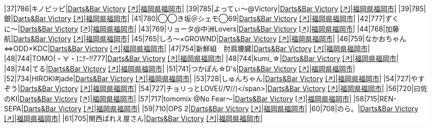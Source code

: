 |37|786|<span class="rank-name-pd">キノピッピ</span>|<a href="/darts/rank/shops/9697.html">Darts&Bar Victory</a> <a href="https://vs.phoenixdarts.com/jp/shop/shopDetailInfo/s_9697?s_seq=9697">[↗]</a>|<a href="/darts/rank/福岡県/福岡市">福岡県福岡市</a>|
|39|785|<span class="rank-name-pd">よってぃ～@Victory</span>|<a href="/darts/rank/shops/9697.html">Darts&Bar Victory</a> <a href="https://vs.phoenixdarts.com/jp/shop/shopDetailInfo/s_9697?s_seq=9697">[↗]</a>|<a href="/darts/rank/福岡県/福岡市">福岡県福岡市</a>|
|39|785|<span class="rank-name-pd">銀</span>|<a href="/darts/rank/shops/9697.html">Darts&Bar Victory</a> <a href="https://vs.phoenixdarts.com/jp/shop/shopDetailInfo/s_9697?s_seq=9697">[↗]</a>|<a href="/darts/rank/福岡県/福岡市">福岡県福岡市</a>|
|41|780|<span class="rank-name-pd">◯◯き坂＠シェモ◯69</span>|<a href="/darts/rank/shops/9697.html">Darts&Bar Victory</a> <a href="https://vs.phoenixdarts.com/jp/shop/shopDetailInfo/s_9697?s_seq=9697">[↗]</a>|<a href="/darts/rank/福岡県/福岡市">福岡県福岡市</a>|
|42|777|<span class="rank-name-pd">ずくに〜</span>|<a href="/darts/rank/shops/9697.html">Darts&Bar Victory</a> <a href="https://vs.phoenixdarts.com/jp/shop/shopDetailInfo/s_9697?s_seq=9697">[↗]</a>|<a href="/darts/rank/福岡県/福岡市">福岡県福岡市</a>|
|43|769|<span class="rank-name-pd">リョータ@中洲Lovers</span>|<a href="/darts/rank/shops/9697.html">Darts&Bar Victory</a> <a href="https://vs.phoenixdarts.com/jp/shop/shopDetailInfo/s_9697?s_seq=9697">[↗]</a>|<a href="/darts/rank/福岡県/福岡市">福岡県福岡市</a>|
|44|768|<span class="rank-name-pd"><span class="pro-icon-pd"></span>加藤 航</span>|<a href="/darts/rank/shops/9697.html">Darts&Bar Victory</a> <a href="https://vs.phoenixdarts.com/jp/shop/shopDetailInfo/s_9697?s_seq=9697">[↗]</a>|<a href="/darts/rank/福岡県/福岡市">福岡県福岡市</a>|
|45|765|<span class="rank-name-pd">しろ～×GROWND</span>|<a href="/darts/rank/shops/9697.html">Darts&Bar Victory</a> <a href="https://vs.phoenixdarts.com/jp/shop/shopDetailInfo/s_9697?s_seq=9697">[↗]</a>|<a href="/darts/rank/福岡県/福岡市">福岡県福岡市</a>|
|46|759|<span class="rank-name-pd">なかおちゃん⇔ODD×KDC</span>|<a href="/darts/rank/shops/9697.html">Darts&Bar Victory</a> <a href="https://vs.phoenixdarts.com/jp/shop/shopDetailInfo/s_9697?s_seq=9697">[↗]</a>|<a href="/darts/rank/福岡県/福岡市">福岡県福岡市</a>|
|47|754|<span class="rank-name-pd">新鮮組　肘肩腰臓</span>|<a href="/darts/rank/shops/9697.html">Darts&Bar Victory</a> <a href="https://vs.phoenixdarts.com/jp/shop/shopDetailInfo/s_9697?s_seq=9697">[↗]</a>|<a href="/darts/rank/福岡県/福岡市">福岡県福岡市</a>|
|48|744|<span class="rank-name-pd">TOMO(・∀・)ﾆｸｰ!!777</span>|<a href="/darts/rank/shops/9697.html">Darts&Bar Victory</a> <a href="https://vs.phoenixdarts.com/jp/shop/shopDetailInfo/s_9697?s_seq=9697">[↗]</a>|<a href="/darts/rank/福岡県/福岡市">福岡県福岡市</a>|
|48|744|<span class="rank-name-pd">kumi_☆</span>|<a href="/darts/rank/shops/9697.html">Darts&Bar Victory</a> <a href="https://vs.phoenixdarts.com/jp/shop/shopDetailInfo/s_9697?s_seq=9697">[↗]</a>|<a href="/darts/rank/福岡県/福岡市">福岡県福岡市</a>|
|48|744|<span class="rank-name-pd">てる</span>|<a href="/darts/rank/shops/9697.html">Darts&Bar Victory</a> <a href="https://vs.phoenixdarts.com/jp/shop/shopDetailInfo/s_9697?s_seq=9697">[↗]</a>|<a href="/darts/rank/福岡県/福岡市">福岡県福岡市</a>|
|51|741|<span class="rank-name-pd">つかぽん☆D&#x27;s</span>|<a href="/darts/rank/shops/9697.html">Darts&Bar Victory</a> <a href="https://vs.phoenixdarts.com/jp/shop/shopDetailInfo/s_9697?s_seq=9697">[↗]</a>|<a href="/darts/rank/福岡県/福岡市">福岡県福岡市</a>|
|52|734|<span class="rank-name-pd">HIROKI#jade</span>|<a href="/darts/rank/shops/9697.html">Darts&Bar Victory</a> <a href="https://vs.phoenixdarts.com/jp/shop/shopDetailInfo/s_9697?s_seq=9697">[↗]</a>|<a href="/darts/rank/福岡県/福岡市">福岡県福岡市</a>|
|53|728|<span class="rank-name-pd">しゅんちゃん</span>|<a href="/darts/rank/shops/9697.html">Darts&Bar Victory</a> <a href="https://vs.phoenixdarts.com/jp/shop/shopDetailInfo/s_9697?s_seq=9697">[↗]</a>|<a href="/darts/rank/福岡県/福岡市">福岡県福岡市</a>|
|54|727|<span class="rank-name-pd">やすぞう</span>|<a href="/darts/rank/shops/9697.html">Darts&Bar Victory</a> <a href="https://vs.phoenixdarts.com/jp/shop/shopDetailInfo/s_9697?s_seq=9697">[↗]</a>|<a href="/darts/rank/福岡県/福岡市">福岡県福岡市</a>|
|54|727|<span class="rank-name-pd">チョリっとLOVE\(//∇//)\</span>|<a href="/darts/rank/shops/9697.html">Darts&Bar Victory</a> <a href="https://vs.phoenixdarts.com/jp/shop/shopDetailInfo/s_9697?s_seq=9697">[↗]</a>|<a href="/darts/rank/福岡県/福岡市">福岡県福岡市</a>|
|56|720|<span class="rank-name-pd">曰佐のKI</span>|<a href="/darts/rank/shops/9697.html">Darts&Bar Victory</a> <a href="https://vs.phoenixdarts.com/jp/shop/shopDetailInfo/s_9697?s_seq=9697">[↗]</a>|<a href="/darts/rank/福岡県/福岡市">福岡県福岡市</a>|
|57|717|<span class="rank-name-pd">tomomix @No Fear〜</span>|<a href="/darts/rank/shops/9697.html">Darts&Bar Victory</a> <a href="https://vs.phoenixdarts.com/jp/shop/shopDetailInfo/s_9697?s_seq=9697">[↗]</a>|<a href="/darts/rank/福岡県/福岡市">福岡県福岡市</a>|
|58|715|<span class="rank-name-pd">REN-SEPA</span>|<a href="/darts/rank/shops/9697.html">Darts&Bar Victory</a> <a href="https://vs.phoenixdarts.com/jp/shop/shopDetailInfo/s_9697?s_seq=9697">[↗]</a>|<a href="/darts/rank/福岡県/福岡市">福岡県福岡市</a>|
|59|710|<span class="rank-name-pd">OPS 2</span>|<a href="/darts/rank/shops/9697.html">Darts&Bar Victory</a> <a href="https://vs.phoenixdarts.com/jp/shop/shopDetailInfo/s_9697?s_seq=9697">[↗]</a>|<a href="/darts/rank/福岡県/福岡市">福岡県福岡市</a>|
|60|708|<span class="rank-name-pd">のら。</span>|<a href="/darts/rank/shops/9697.html">Darts&Bar Victory</a> <a href="https://vs.phoenixdarts.com/jp/shop/shopDetailInfo/s_9697?s_seq=9697">[↗]</a>|<a href="/darts/rank/福岡県/福岡市">福岡県福岡市</a>|
|61|705|<span class="rank-name-pd">関西ばれえ屋さん</span>|<a href="/darts/rank/shops/9697.html">Darts&Bar Victory</a> <a href="https://vs.phoenixdarts.com/jp/shop/shopDetailInfo/s_9697?s_seq=9697">[↗]</a>|<a href="/darts/rank/福岡県/福岡市">福岡県福岡市</a>|